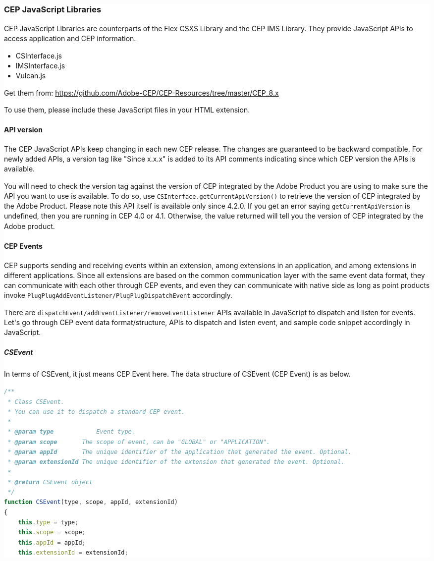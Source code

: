 
### CEP JavaScript Libraries


CEP JavaScript Libraries are counterparts of the Flex CSXS Library and the CEP IMS Library. They provide JavaScript APIs to access application and CEP information. 

 - CSInterface.js
 - IMSInterface.js
 - Vulcan.js

Get them from: https://github.com/Adobe-CEP/CEP-Resources/tree/master/CEP_8.x


To use them, please include these JavaScript files in your HTML extension.


#### API version


The CEP JavaScript APIs keep changing in each new CEP release. The changes are guaranteed to be backward compatible. For newly added APIs, a version tag like "Since x.x.x" is added to its API comments indicating since which CEP version the APIs is available.


You will need to check the version tag against the version of CEP integrated by the Adobe Product you are using to make sure the API you want to use is available. To do so, use `CSInterface.getCurrentApiVersion()` to retrieve the version of CEP integrated by the Adobe Product. Please note this API itself is available only since 4.2.0. If you get an error saying `getCurrentApiVersion` is undefined, then you are running in CEP 4.0 or 4.1. Otherwise, the value returned will tell you the version of CEP integrated by the Adobe product.


#### CEP Events


CEP supports sending and receiving events within an extension, among extensions in an application, and among extensions in different applications. Since all extensions are based on the common communication layer with the same event data format, they can communicate with each other through CEP events, and even they can communicate with native side as long as point products invoke `PlugPlugAddEventListener/PlugPlugDispatchEvent` accordingly.


There are `dispatchEvent/addEventListener/removeEventListener` APIs available in JavaScript to dispatch and listen for events. Let's go through CEP event data format/structure, APIs to dispatch and listen event, and sample code snippet accordingly in JavaScript.


##### CSEvent


In terms of CSEvent, it just means CEP Event here. The data structure of CSEvent (CEP Event) is as below.


```js
/**
 * Class CSEvent.
 * You can use it to dispatch a standard CEP event.
 *
 * @param type	          Event type.
 * @param scope 	  The scope of event, can be "GLOBAL" or "APPLICATION".
 * @param appId 	  The unique identifier of the application that generated the event. Optional.
 * @param extensionId The unique identifier of the extension that generated the event. Optional.
 *
 * @return CSEvent object
 */
function CSEvent(type, scope, appId, extensionId)
{
    this.type = type;
    this.scope = scope;
    this.appId = appId;
    this.extensionId = extensionId;
```